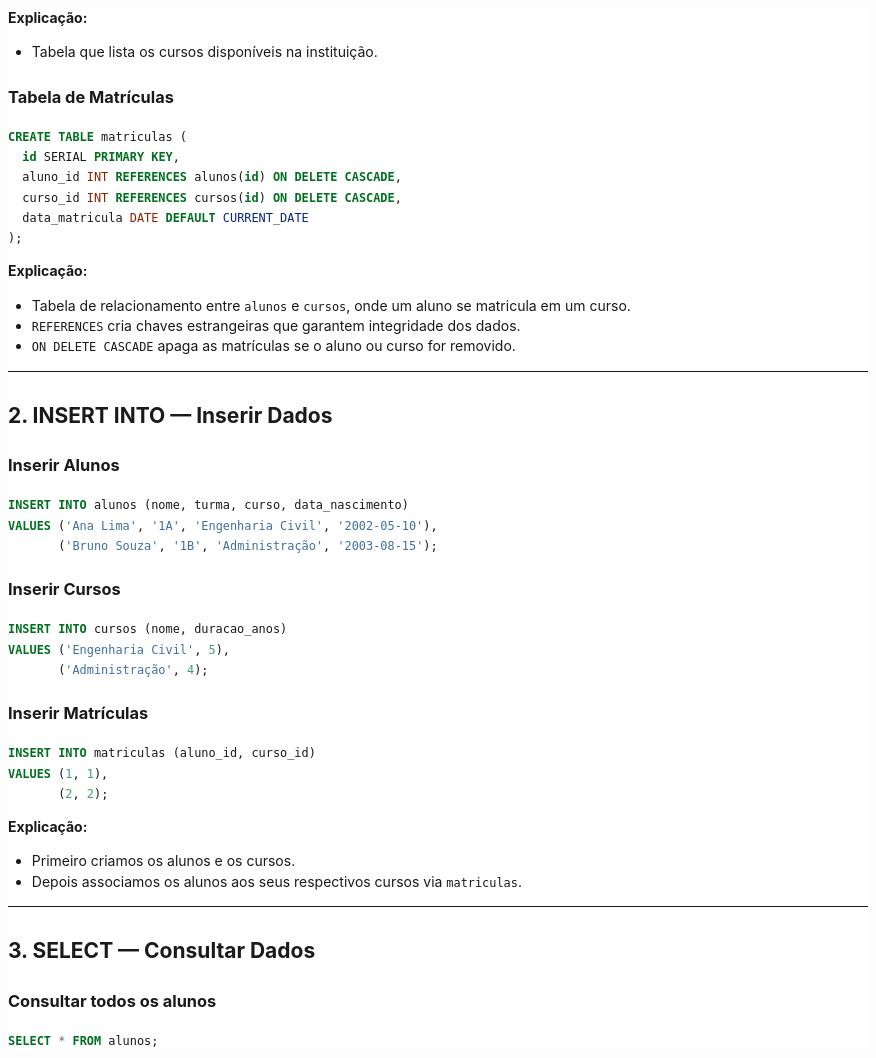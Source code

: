 **Explicação:**
- Tabela que lista os cursos disponíveis na instituição.

### Tabela de Matrículas
```sql
CREATE TABLE matriculas (
  id SERIAL PRIMARY KEY,
  aluno_id INT REFERENCES alunos(id) ON DELETE CASCADE,
  curso_id INT REFERENCES cursos(id) ON DELETE CASCADE,
  data_matricula DATE DEFAULT CURRENT_DATE
);
```

**Explicação:**
- Tabela de relacionamento entre `alunos` e `cursos`, onde um aluno se matricula em um curso.
- `REFERENCES` cria chaves estrangeiras que garantem integridade dos dados.
- `ON DELETE CASCADE` apaga as matrículas se o aluno ou curso for removido.

---

## 2. INSERT INTO — Inserir Dados

### Inserir Alunos
```sql
INSERT INTO alunos (nome, turma, curso, data_nascimento)
VALUES ('Ana Lima', '1A', 'Engenharia Civil', '2002-05-10'),
       ('Bruno Souza', '1B', 'Administração', '2003-08-15');
```

### Inserir Cursos
```sql
INSERT INTO cursos (nome, duracao_anos)
VALUES ('Engenharia Civil', 5),
       ('Administração', 4);
```

### Inserir Matrículas
```sql
INSERT INTO matriculas (aluno_id, curso_id)
VALUES (1, 1),
       (2, 2);
```

**Explicação:**
- Primeiro criamos os alunos e os cursos.
- Depois associamos os alunos aos seus respectivos cursos via `matriculas`.

---

## 3. SELECT — Consultar Dados

### Consultar todos os alunos
```sql
SELECT * FROM alunos;
```
